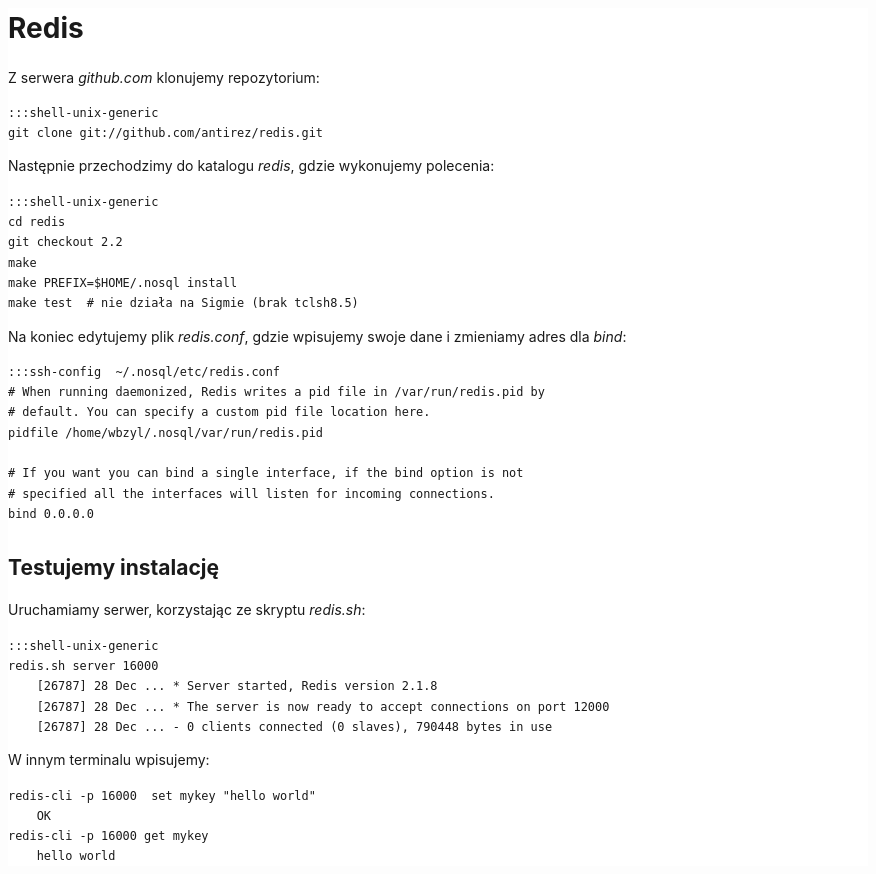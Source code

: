
# Redis

Z serwera *github.com* klonujemy repozytorium:

    :::shell-unix-generic
    git clone git://github.com/antirez/redis.git

Następnie przechodzimy do katalogu *redis*, gdzie wykonujemy polecenia:

    :::shell-unix-generic
    cd redis
    git checkout 2.2
    make
    make PREFIX=$HOME/.nosql install
    make test  # nie działa na Sigmie (brak tclsh8.5)

Na koniec edytujemy plik *redis.conf*, gdzie wpisujemy swoje dane i zmieniamy
adres dla *bind*:

    :::ssh-config  ~/.nosql/etc/redis.conf
    # When running daemonized, Redis writes a pid file in /var/run/redis.pid by
    # default. You can specify a custom pid file location here.
    pidfile /home/wbzyl/.nosql/var/run/redis.pid

    # If you want you can bind a single interface, if the bind option is not
    # specified all the interfaces will listen for incoming connections.
    bind 0.0.0.0


## Testujemy instalację

Uruchamiamy serwer, korzystając ze skryptu *redis.sh*:

    :::shell-unix-generic
    redis.sh server 16000
        [26787] 28 Dec ... * Server started, Redis version 2.1.8
        [26787] 28 Dec ... * The server is now ready to accept connections on port 12000
        [26787] 28 Dec ... - 0 clients connected (0 slaves), 790448 bytes in use

W innym terminalu wpisujemy:

    redis-cli -p 16000  set mykey "hello world"
        OK
    redis-cli -p 16000 get mykey
        hello world


[json]: http://www.json.org/ "JSON"
[couchdb]: http://guide.couchdb.org/ "CouchDB: The Definitive Guide"
[couchdb wiki]: http://wiki.apache.org/couchdb/ "Couchdb Wiki"
[document-oriented database]: http://en.wikipedia.org/wiki/Document-oriented_database "Document-oriented database"
[map-reduce]: http://en.wikipedia.org/wiki/MapReduce "MapReduce"
[mongodb-light]: http://www.engineyard.com/blog/2009/mongodb-a-light-in-the-darkness-key-value-stores-part-5/ "A Light in the Darkness"
[mongodb-blog]: http://blog.mongodb.org/ "MongoDB Blog"
[mongodb]: http://www.engineyard.com/blog/2009/mongodb-a-light-in-the-darkness-key-value-stores-part-5/ "A Light in the Darkness"
[mongodb ruby]: "http://github.com/mongodb/mongo-ruby-driver" "Ruby driver for the 10gen MongoDB"
[redis]: http://www.engineyard.com/blog/2009/key-value-stores-for-ruby-part-4-to-redis-or-not-to-redis/ "Redis or not…"
[ohm]: http://ohm.keyvalue.org/ "Object-Hash Mapping for Redis"
[redis-or-not]: http://www.engineyard.com/blog/2009/key-value-stores-for-ruby-part-4-to-redis-or-not-to-redis/ "Redis orn not…"